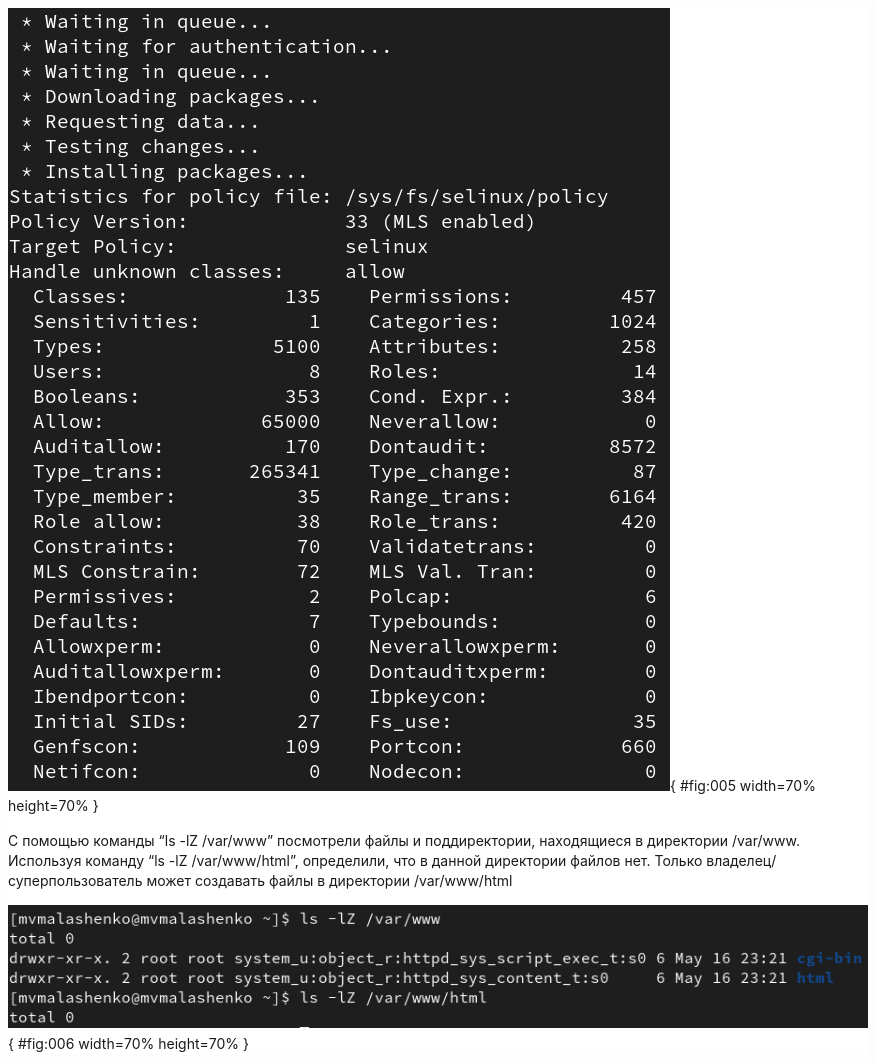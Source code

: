 ![(рис. 5. Статистика по политике)](image/image5.PNG){ #fig:005 width=70% height=70% }

С помощью команды “ls -lZ /var/www” посмотрели файлы и поддиректории, находящиеся в директории /var/www. Используя команду “ls -lZ /var/www/html”, определили, что в данной директории файлов нет. Только владелец/суперпользователь может создавать файлы в директории /var/www/html

![(рис. 6. Просмотр файлов и поддиректориий в директории /var/www)](image/image6.PNG){ #fig:006 width=70% height=70% }
